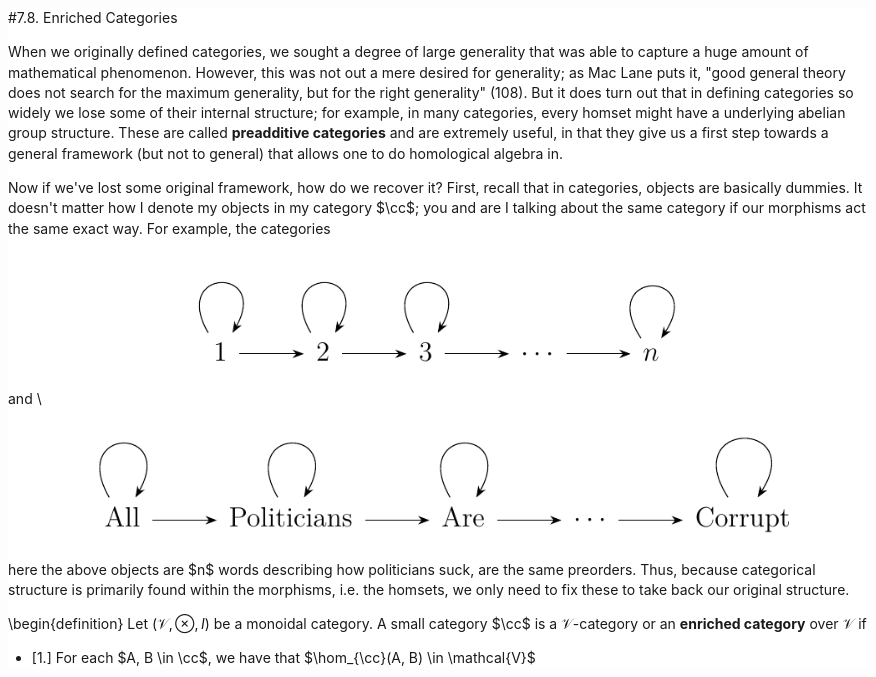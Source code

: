 <style>
.md-content {
    max-width: 80em;
}
</style>
#7.8. Enriched Categories

When we originally defined categories, we sought a degree of large generality 
that was able to capture a huge amount of mathematical phenomenon. However, this 
was not out a mere desired for generality; as Mac Lane puts it, "good general theory
does not search for the maximum generality, but for the right generality" (108). 
But it does turn out that in defining categories so widely we lose some of their internal 
structure; for example, in many categories, every homset might have a underlying 
abelian group structure. These are called **preadditive categories** and are extremely 
useful, in that they give us a first step towards a general framework (but not to general) 
that allows one to do homological algebra in. 

Now if we've lost some original framework, how do we recover it? First, recall that 
in categories, objects are basically dummies. It doesn't matter how I denote my objects 
in my category $\cc$; you and are I talking about the same category if our morphisms 
act the same exact way. For example, the categories 

<img src="../../../png/category_theory/chapter_7/tikz_code_8_0.png" width="99%" style="display: block; margin-left: auto; margin-right: auto;"/>
and 
\
<img src="../../../png/category_theory/chapter_7/tikz_code_8_1.png" width="99%" style="display: block; margin-left: auto; margin-right: auto;"/>
here the above objects are $n$ words describing how politicians suck,
are the same preorders. Thus, because categorical 
structure is primarily found within the morphisms, i.e. the homsets, we only need to 
fix these to take back our original structure. 

\begin{definition}
Let $(\mathcal{V}, \otimes, I)$ be a monoidal category. A small category $\cc$ is a $\mathcal{V}$-category 
or an **enriched category** over $\mathcal{V}$ if 

* [1.] For each $A, B \in \cc$, we have that $\hom_{\cc}(A, B) \in \mathcal{V}$ 
